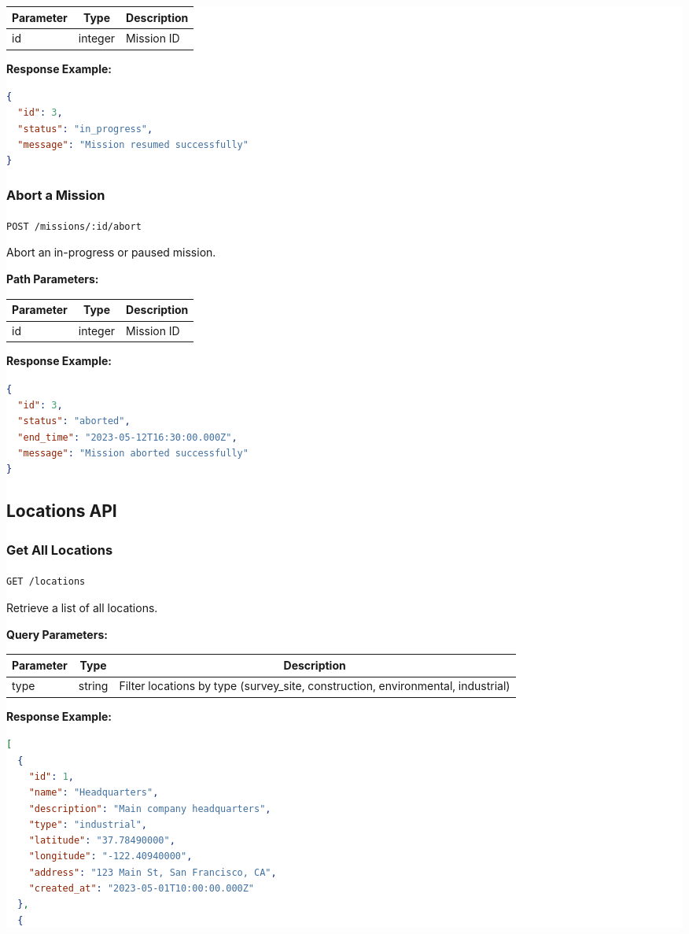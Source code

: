 | Parameter | Type   | Description |
|-----------|--------|-------------|
| id        | integer | Mission ID |

**Response Example:**
```json
{
  "id": 3,
  "status": "in_progress",
  "message": "Mission resumed successfully"
}
```

### Abort a Mission

```
POST /missions/:id/abort
```

Abort an in-progress or paused mission.

**Path Parameters:**

| Parameter | Type   | Description |
|-----------|--------|-------------|
| id        | integer | Mission ID |

**Response Example:**
```json
{
  "id": 3,
  "status": "aborted",
  "end_time": "2023-05-12T16:30:00.000Z",
  "message": "Mission aborted successfully"
}
```

## Locations API

### Get All Locations

```
GET /locations
```

Retrieve a list of all locations.

**Query Parameters:**

| Parameter | Type   | Description |
|-----------|--------|-------------|
| type      | string | Filter locations by type (survey_site, construction, environmental, industrial) |

**Response Example:**
```json
[
  {
    "id": 1,
    "name": "Headquarters",
    "description": "Main company headquarters",
    "type": "industrial",
    "latitude": "37.78490000",
    "longitude": "-122.40940000",
    "address": "123 Main St, San Francisco, CA",
    "created_at": "2023-05-01T10:00:00.000Z"
  },
  {
```